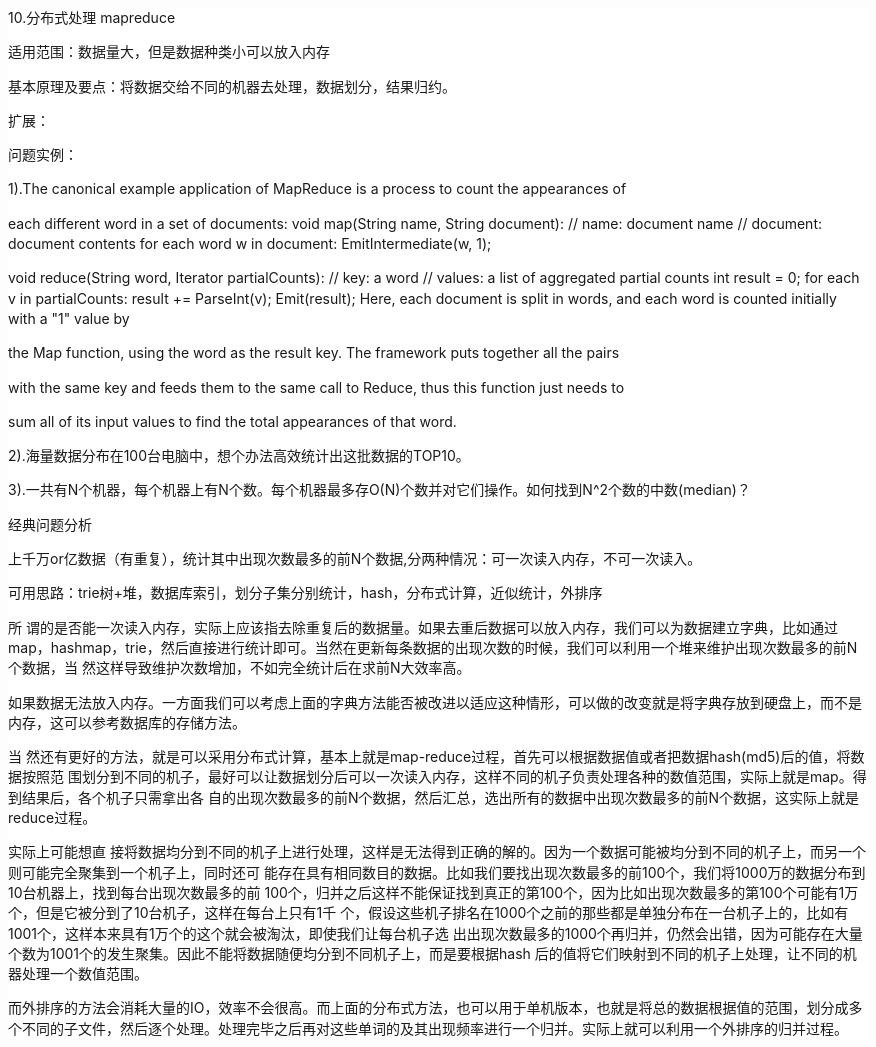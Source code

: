 10.分布式处理 mapreduce

适用范围：数据量大，但是数据种类小可以放入内存

基本原理及要点：将数据交给不同的机器去处理，数据划分，结果归约。

扩展：

问题实例：

1).The canonical example application of MapReduce is a process to count the appearances of

each different word in a set of documents:
void map(String name, String document):
// name: document name
// document: document contents
for each word w in document:
EmitIntermediate(w, 1);

void reduce(String word, Iterator partialCounts):
// key: a word
// values: a list of aggregated partial counts
int result = 0;
for each v in partialCounts:
result += ParseInt(v);
Emit(result);
Here, each document is split in words, and each word is counted initially with a "1" value by

the Map function, using the word as the result key. The framework puts together all the pairs

with the same key and feeds them to the same call to Reduce, thus this function just needs to

sum all of its input values to find the total appearances of that word.

2).海量数据分布在100台电脑中，想个办法高效统计出这批数据的TOP10。

3).一共有N个机器，每个机器上有N个数。每个机器最多存O(N)个数并对它们操作。如何找到N^2个数的中数(median)？


经典问题分析

上千万or亿数据（有重复），统计其中出现次数最多的前N个数据,分两种情况：可一次读入内存，不可一次读入。

可用思路：trie树+堆，数据库索引，划分子集分别统计，hash，分布式计算，近似统计，外排序

所 谓的是否能一次读入内存，实际上应该指去除重复后的数据量。如果去重后数据可以放入内存，我们可以为数据建立字典，比如通过  map，hashmap，trie，然后直接进行统计即可。当然在更新每条数据的出现次数的时候，我们可以利用一个堆来维护出现次数最多的前N个数据，当 然这样导致维护次数增加，不如完全统计后在求前N大效率高。

如果数据无法放入内存。一方面我们可以考虑上面的字典方法能否被改进以适应这种情形，可以做的改变就是将字典存放到硬盘上，而不是内存，这可以参考数据库的存储方法。

当 然还有更好的方法，就是可以采用分布式计算，基本上就是map-reduce过程，首先可以根据数据值或者把数据hash(md5)后的值，将数据按照范 围划分到不同的机子，最好可以让数据划分后可以一次读入内存，这样不同的机子负责处理各种的数值范围，实际上就是map。得到结果后，各个机子只需拿出各 自的出现次数最多的前N个数据，然后汇总，选出所有的数据中出现次数最多的前N个数据，这实际上就是reduce过程。

实际上可能想直 接将数据均分到不同的机子上进行处理，这样是无法得到正确的解的。因为一个数据可能被均分到不同的机子上，而另一个则可能完全聚集到一个机子上，同时还可 能存在具有相同数目的数据。比如我们要找出现次数最多的前100个，我们将1000万的数据分布到10台机器上，找到每台出现次数最多的前  100个，归并之后这样不能保证找到真正的第100个，因为比如出现次数最多的第100个可能有1万个，但是它被分到了10台机子，这样在每台上只有1千 个，假设这些机子排名在1000个之前的那些都是单独分布在一台机子上的，比如有1001个，这样本来具有1万个的这个就会被淘汰，即使我们让每台机子选 出出现次数最多的1000个再归并，仍然会出错，因为可能存在大量个数为1001个的发生聚集。因此不能将数据随便均分到不同机子上，而是要根据hash  后的值将它们映射到不同的机子上处理，让不同的机器处理一个数值范围。

而外排序的方法会消耗大量的IO，效率不会很高。而上面的分布式方法，也可以用于单机版本，也就是将总的数据根据值的范围，划分成多个不同的子文件，然后逐个处理。处理完毕之后再对这些单词的及其出现频率进行一个归并。实际上就可以利用一个外排序的归并过程。
